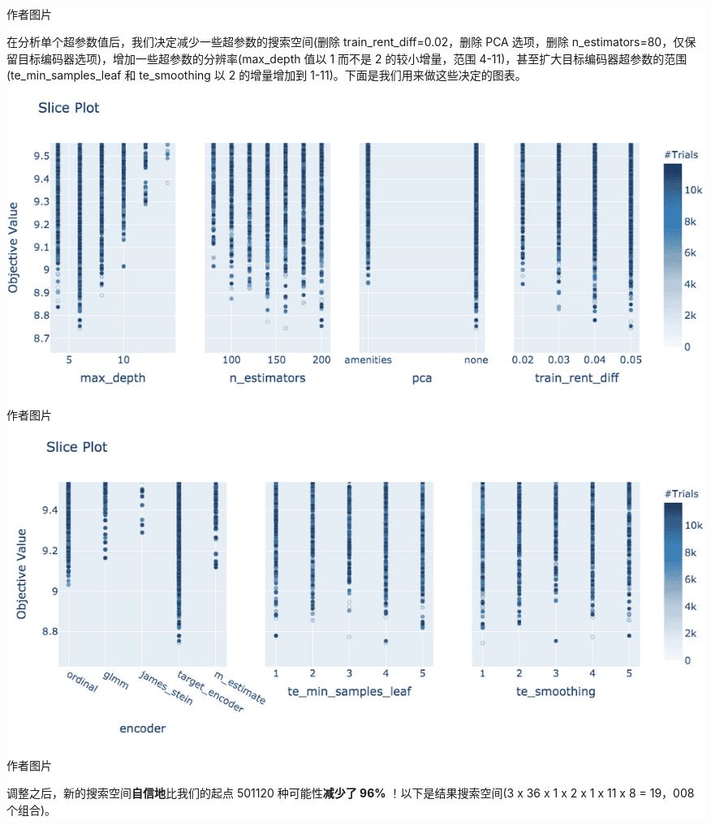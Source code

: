 作者图片

在分析单个超参数值后，我们决定减少一些超参数的搜索空间(删除 train_rent_diff=0.02，删除 PCA 选项，删除 n_estimators=80，仅保留目标编码器选项)，增加一些超参数的分辨率(max_depth 值以 1 而不是 2 的较小增量，范围 4-11)，甚至扩大目标编码器超参数的范围(te_min_samples_leaf 和 te_smoothing 以 2 的增量增加到 1-11)。下面是我们用来做这些决定的图表。

![](img/5acba2e0ff5c740bb0862296eece6a72.png)

作者图片

![](img/46e5328e482257bab13c11eaacc492fc.png)

作者图片

调整之后，新的搜索空间**自信地**比我们的起点 501120 种可能性**减少了 96%** ！以下是结果搜索空间(3 x 36 x 1 x 2 x 1 x 11 x 8 = 19，008 个组合)。
